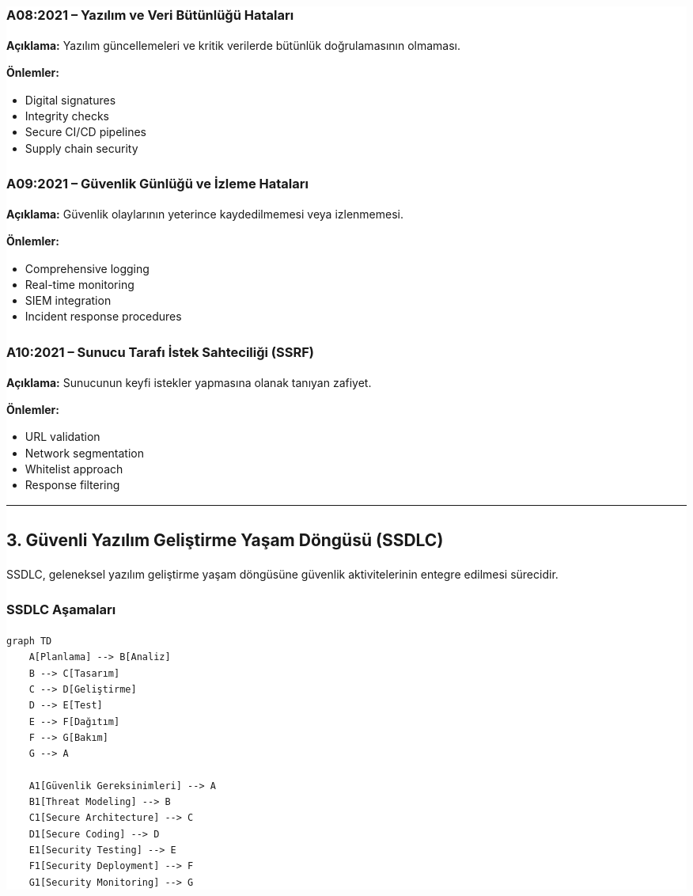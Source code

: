 ### A08:2021 – Yazılım ve Veri Bütünlüğü Hataları

**Açıklama:** Yazılım güncellemeleri ve kritik verilerde bütünlük doğrulamasının olmaması.

**Önlemler:**
- Digital signatures
- Integrity checks
- Secure CI/CD pipelines
- Supply chain security

### A09:2021 – Güvenlik Günlüğü ve İzleme Hataları

**Açıklama:** Güvenlik olaylarının yeterince kaydedilmemesi veya izlenmemesi.

**Önlemler:**
- Comprehensive logging
- Real-time monitoring
- SIEM integration
- Incident response procedures

### A10:2021 – Sunucu Tarafı İstek Sahteciliği (SSRF)

**Açıklama:** Sunucunun keyfi istekler yapmasına olanak tanıyan zafiyet.

**Önlemler:**
- URL validation
- Network segmentation
- Whitelist approach
- Response filtering

---

## 3. Güvenli Yazılım Geliştirme Yaşam Döngüsü (SSDLC)

SSDLC, geleneksel yazılım geliştirme yaşam döngüsüne güvenlik aktivitelerinin entegre edilmesi sürecidir.

### SSDLC Aşamaları

```mermaid
graph TD
    A[Planlama] --> B[Analiz]
    B --> C[Tasarım]
    C --> D[Geliştirme]
    D --> E[Test]
    E --> F[Dağıtım]
    F --> G[Bakım]
    G --> A
    
    A1[Güvenlik Gereksinimleri] --> A
    B1[Threat Modeling] --> B
    C1[Secure Architecture] --> C
    D1[Secure Coding] --> D
    E1[Security Testing] --> E
    F1[Security Deployment] --> F
    G1[Security Monitoring] --> G
```
